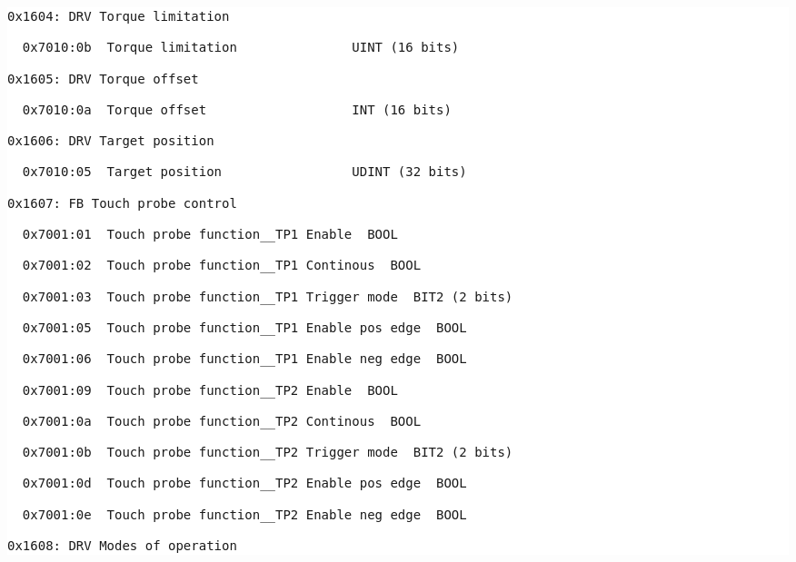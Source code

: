 <tr class="rxpdo pdosection">
<td  colspan=4 align="left"><pre>0x1604: DRV Torque limitation</pre></td>
</tr>
<tr class="rxpdo">
<td  colspan=4 align="left"><pre>  0x7010:0b  Torque limitation               UINT (16 bits)</pre></td>
</tr>
<tr class="rxpdo pdosection">
<td  colspan=4 align="left"><pre>0x1605: DRV Torque offset</pre></td>
</tr>
<tr class="rxpdo">
<td  colspan=4 align="left"><pre>  0x7010:0a  Torque offset                   INT (16 bits)</pre></td>
</tr>
<tr class="rxpdo pdosection">
<td  colspan=4 align="left"><pre>0x1606: DRV Target position</pre></td>
</tr>
<tr class="rxpdo">
<td  colspan=4 align="left"><pre>  0x7010:05  Target position                 UDINT (32 bits)</pre></td>
</tr>
<tr class="rxpdo pdosection">
<td  colspan=4 align="left"><pre>0x1607: FB Touch probe control</pre></td>
</tr>
<tr class="rxpdo">
<td  colspan=4 align="left"><pre>  0x7001:01  Touch probe function__TP1 Enable  BOOL</pre></td>
</tr>
<tr class="rxpdo">
<td  colspan=4 align="left"><pre>  0x7001:02  Touch probe function__TP1 Continous  BOOL</pre></td>
</tr>
<tr class="rxpdo">
<td  colspan=4 align="left"><pre>  0x7001:03  Touch probe function__TP1 Trigger mode  BIT2 (2 bits)</pre></td>
</tr>
<tr class="rxpdo">
<td  colspan=4 align="left"><pre>  0x7001:05  Touch probe function__TP1 Enable pos edge  BOOL</pre></td>
</tr>
<tr class="rxpdo">
<td  colspan=4 align="left"><pre>  0x7001:06  Touch probe function__TP1 Enable neg edge  BOOL</pre></td>
</tr>
<tr class="rxpdo">
<td  colspan=4 align="left"><pre>  0x7001:09  Touch probe function__TP2 Enable  BOOL</pre></td>
</tr>
<tr class="rxpdo">
<td  colspan=4 align="left"><pre>  0x7001:0a  Touch probe function__TP2 Continous  BOOL</pre></td>
</tr>
<tr class="rxpdo">
<td  colspan=4 align="left"><pre>  0x7001:0b  Touch probe function__TP2 Trigger mode  BIT2 (2 bits)</pre></td>
</tr>
<tr class="rxpdo">
<td  colspan=4 align="left"><pre>  0x7001:0d  Touch probe function__TP2 Enable pos edge  BOOL</pre></td>
</tr>
<tr class="rxpdo">
<td  colspan=4 align="left"><pre>  0x7001:0e  Touch probe function__TP2 Enable neg edge  BOOL</pre></td>
</tr>
<tr class="rxpdo pdosection">
<td ></td>
<td  colspan=3 align="left"><pre>0x1608: DRV Modes of operation</pre></td>
</tr>